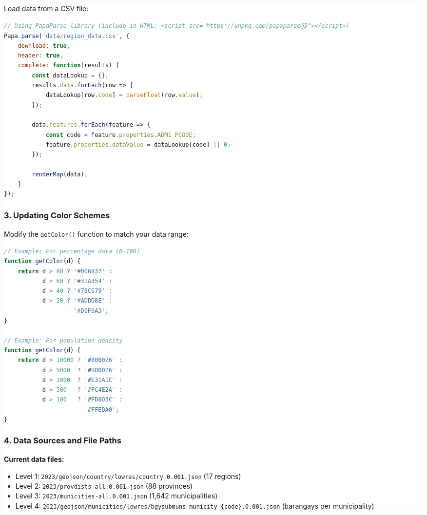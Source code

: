Load data from a CSV file:

```javascript
// Using PapaParse library (include in HTML: <script src="https://unpkg.com/papaparse@5"></script>)
Papa.parse('data/region_data.csv', {
    download: true,
    header: true,
    complete: function(results) {
        const dataLookup = {};
        results.data.forEach(row => {
            dataLookup[row.code] = parseFloat(row.value);
        });

        data.features.forEach(feature => {
            const code = feature.properties.ADM1_PCODE;
            feature.properties.dataValue = dataLookup[code] || 0;
        });

        renderMap(data);
    }
});
```

### 3. Updating Color Schemes

Modify the `getColor()` function to match your data range:

```javascript
// Example: For percentage data (0-100)
function getColor(d) {
    return d > 80 ? '#006837' :
           d > 60 ? '#31A354' :
           d > 40 ? '#78C679' :
           d > 20 ? '#ADDD8E' :
                    '#D9F0A3';
}

// Example: For population density
function getColor(d) {
    return d > 10000 ? '#800026' :
           d > 5000  ? '#BD0026' :
           d > 1000  ? '#E31A1C' :
           d > 500   ? '#FC4E2A' :
           d > 100   ? '#FD8D3C' :
                       '#FFEDA0';
}
```

### 4. Data Sources and File Paths

**Current data files:**
- Level 1: `2023/geojson/country/lowres/country.0.001.json` (17 regions)
- Level 2: `2023/provdists-all.0.001.json` (88 provinces)
- Level 3: `2023/municities-all.0.001.json` (1,642 municipalities)
- Level 4: `2023/geojson/municities/lowres/bgysubmuns-municity-{code}.0.001.json` (barangays per municipality)
